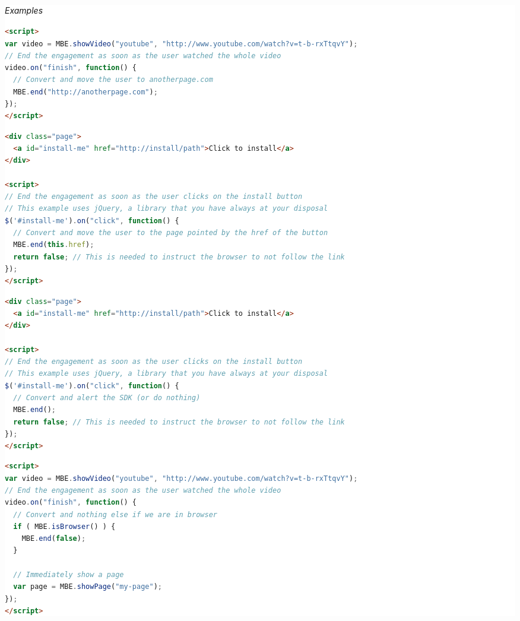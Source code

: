 *Examples*

```html
<script>
var video = MBE.showVideo("youtube", "http://www.youtube.com/watch?v=t-b-rxTtqvY");
// End the engagement as soon as the user watched the whole video
video.on("finish", function() {
  // Convert and move the user to anotherpage.com
  MBE.end("http://anotherpage.com");
});
</script>
```

```html
<div class="page">
  <a id="install-me" href="http://install/path">Click to install</a>
</div>

<script>
// End the engagement as soon as the user clicks on the install button
// This example uses jQuery, a library that you have always at your disposal
$('#install-me').on("click", function() {
  // Convert and move the user to the page pointed by the href of the button
  MBE.end(this.href);
  return false; // This is needed to instruct the browser to not follow the link
});
</script>
```

```html
<div class="page">
  <a id="install-me" href="http://install/path">Click to install</a>
</div>

<script>
// End the engagement as soon as the user clicks on the install button
// This example uses jQuery, a library that you have always at your disposal
$('#install-me').on("click", function() {
  // Convert and alert the SDK (or do nothing)
  MBE.end();
  return false; // This is needed to instruct the browser to not follow the link
});
</script>
```

```html
<script>
var video = MBE.showVideo("youtube", "http://www.youtube.com/watch?v=t-b-rxTtqvY");
// End the engagement as soon as the user watched the whole video
video.on("finish", function() {
  // Convert and nothing else if we are in browser
  if ( MBE.isBrowser() ) {
    MBE.end(false);
  }

  // Immediately show a page
  var page = MBE.showPage("my-page");
});
</script>
```

